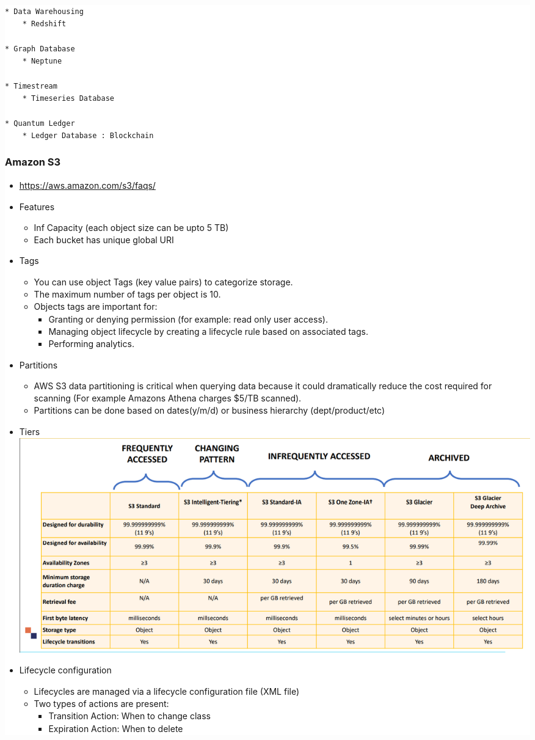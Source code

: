     * Data Warehousing
        * Redshift 

    * Graph Database
        * Neptune
    
    * Timestream
        * Timeseries Database
    
    * Quantum Ledger
        * Ledger Database : Blockchain

### Amazon S3
* https://aws.amazon.com/s3/faqs/

* Features
    * Inf Capacity (each object size can be upto 5 TB)
    * Each bucket has unique global URI

* Tags
    * You can use object Tags (key value pairs) to categorize storage.
    * The maximum number of tags per object is 10.
    * Objects tags are important for: 
        * Granting or denying permission (for example: read only user access). 
        * Managing object lifecycle by creating a lifecycle rule based on associated tags. 
        * Performing analytics.
    
* Partitions
    * AWS S3 data partitioning is critical when querying data because it could dramatically reduce the cost required for scanning (For example Amazons Athena charges $5/TB scanned).
    * Partitions can be done based on dates(y/m/d) or business hierarchy (dept/product/etc)

* Tiers
    ![image-20210622101852701](image-20210622101852701.png)

* Lifecycle configuration
    * Lifecycles are managed via a lifecycle configuration file (XML file)
    * Two types of actions are present:
        * Transition Action: When to change class
        * Expiration Action: When to delete
